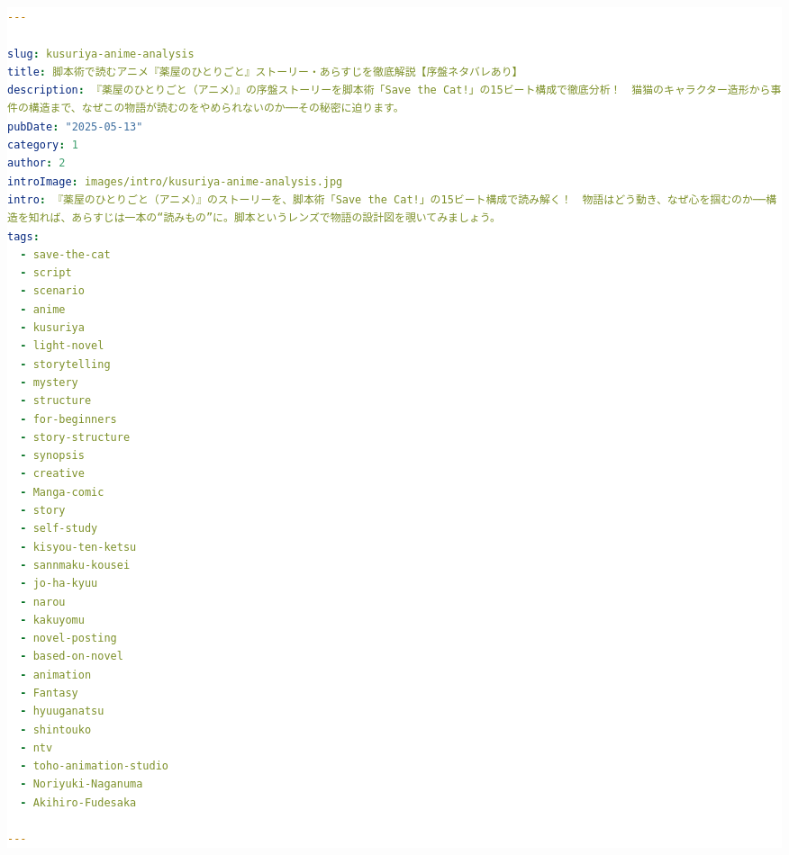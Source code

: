 ```yaml
---

slug: kusuriya-anime-analysis
title: 脚本術で読むアニメ『薬屋のひとりごと』ストーリー・あらすじを徹底解説【序盤ネタバレあり】
description: 『薬屋のひとりごと（アニメ）』の序盤ストーリーを脚本術「Save the Cat!」の15ビート構成で徹底分析！　猫猫のキャラクター造形から事件の構造まで、なぜこの物語が読むのをやめられないのか──その秘密に迫ります。
pubDate: "2025-05-13"
category: 1
author: 2
introImage: images/intro/kusuriya-anime-analysis.jpg
intro: 『薬屋のひとりごと（アニメ）』のストーリーを、脚本術「Save the Cat!」の15ビート構成で読み解く！　物語はどう動き、なぜ心を掴むのか──構造を知れば、あらすじは一本の“読みもの”に。脚本というレンズで物語の設計図を覗いてみましょう。
tags:
  - save-the-cat
  - script
  - scenario
  - anime
  - kusuriya
  - light-novel
  - storytelling
  - mystery
  - structure
  - for-beginners
  - story-structure
  - synopsis
  - creative
  - Manga-comic
  - story
  - self-study
  - kisyou-ten-ketsu
  - sannmaku-kousei
  - jo-ha-kyuu
  - narou
  - kakuyomu
  - novel-posting
  - based-on-novel
  - animation
  - Fantasy
  - hyuuganatsu
  - shintouko
  - ntv
  - toho-animation-studio
  - Noriyuki-Naganuma
  - Akihiro-Fudesaka

---
```


<div class="ad-wrapper">
<ins class="adsbygoogle"
     style="display:block"
     data-ad-client="ca-pub-2685020883138124"
     data-ad-slot="6057267145"
     data-ad-format="auto"
     data-full-width-responsive="true"></ins>
<script>
     (adsbygoogle = window.adsbygoogle || []).push({});
</script>
</div>
